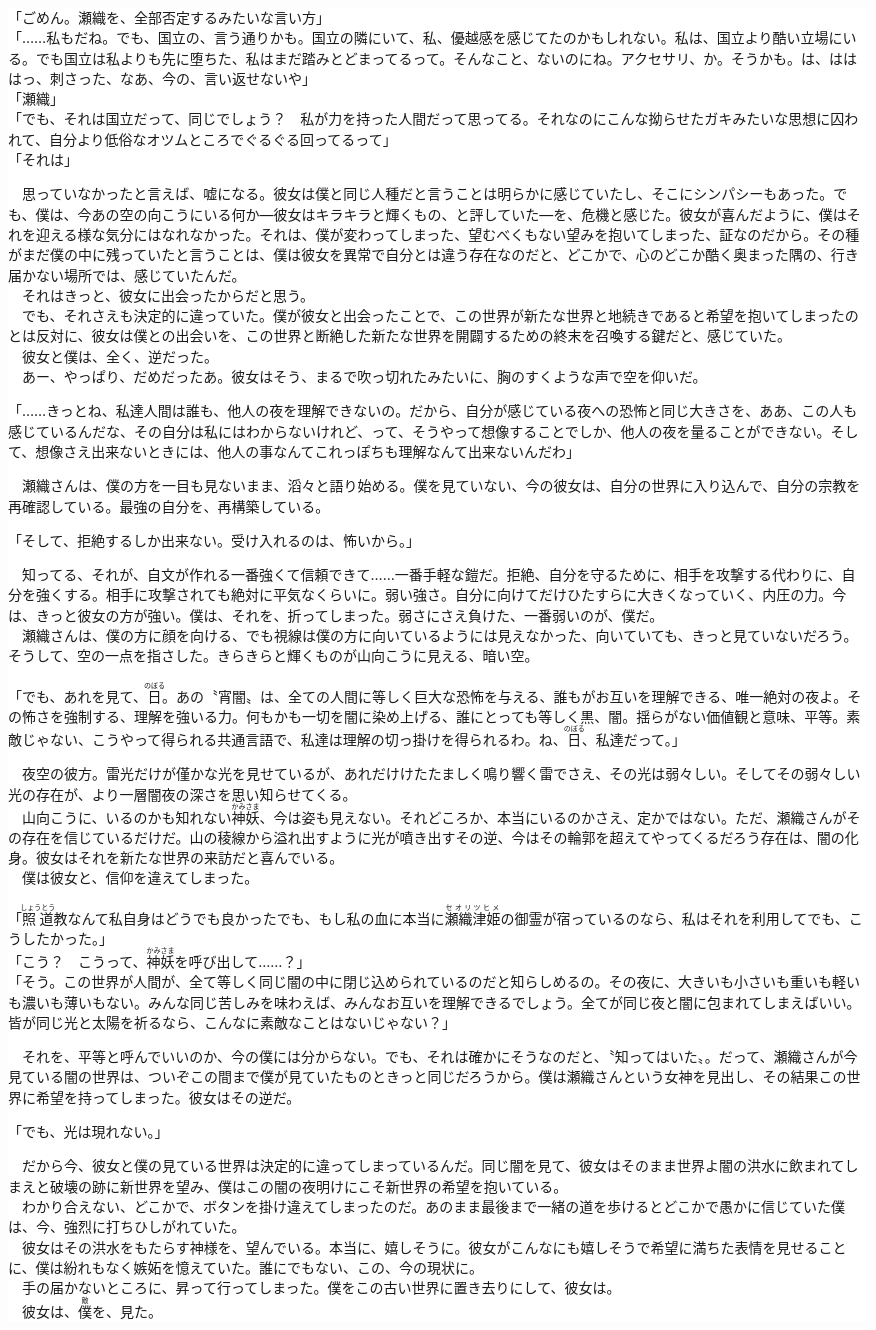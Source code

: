 「ごめん。瀬織を、全部否定するみたいな言い方」</br>
「……私もだね。でも、国立の、言う通りかも。国立の隣にいて、私、優越感を感じてたのかもしれない。私は、国立より酷い立場にいる。でも国立は私よりも先に堕ちた、私はまだ踏みとどまってるって。そんなこと、ないのにね。アクセサリ、か。そうかも。は、はははっ、刺さった、なあ、今の、言い返せないや」</br>
「瀬織」</br>
「でも、それは国立だって、同じでしょう？&emsp;私が力を持った人間だって思ってる。それなのにこんな拗らせたガキみたいな思想に囚われて、自分より低俗なオツムところでぐるぐる回ってるって」</br>
「それは」</br>

&emsp;思っていなかったと言えば、嘘になる。彼女は僕と同じ人種だと言うことは明らかに感じていたし、そこにシンパシーもあった。でも、僕は、今あの空の向こうにいる何か—彼女はキラキラと輝くもの、と評していた—を、危機と感じた。彼女が喜んだように、僕はそれを迎える様な気分にはなれなかった。それは、僕が変わってしまった、望むべくもない望みを抱いてしまった、証なのだから。その種がまだ僕の中に残っていたと言うことは、僕は彼女を異常で自分とは違う存在なのだと、どこかで、心のどこか酷く奥まった隅の、行き届かない場所では、感じていたんだ。</br>
&emsp;それはきっと、彼女に出会ったからだと思う。</br>
&emsp;でも、それさえも決定的に違っていた。僕が彼女と出会ったことで、この世界が新たな世界と地続きであると希望を抱いてしまったのとは反対に、彼女は僕との出会いを、この世界と断絶した新たな世界を開闢するための終末を召喚する鍵だと、感じていた。</br>
&emsp;彼女と僕は、全く、逆だった。</br>
&emsp;あー、やっぱり、だめだったあ。彼女はそう、まるで吹っ切れたみたいに、胸のすくような声で空を仰いだ。</br>

「……きっとね、私達人間は誰も、他人の夜を理解できないの。だから、自分が感じている夜への恐怖と同じ大きさを、ああ、この人も感じているんだな、その自分は私にはわからないけれど、って、そうやって想像することでしか、他人の夜を量ることができない。そして、想像さえ出来ないときには、他人の事なんてこれっぽちも理解なんて出来ないんだわ」</br>

&emsp;瀬織さんは、僕の方を一目も見ないまま、滔々と語り始める。僕を見ていない、今の彼女は、自分の世界に入り込んで、自分の宗教を再確認している。最強の自分を、再構築している。</br>

「そして、拒絶するしか出来ない。受け入れるのは、怖いから。」</br>

&emsp;知ってる、それが、自文が作れる一番強くて信頼できて……一番手軽な鎧だ。拒絶、自分を守るために、相手を攻撃する代わりに、自分を強くする。相手に攻撃されても絶対に平気なくらいに。弱い強さ。自分に向けてだけひたすらに大きくなっていく、内圧の力。今は、きっと彼女の方が強い。僕は、それを、折ってしまった。弱さにさえ負けた、一番弱いのが、僕だ。</br>
&emsp;瀬織さんは、僕の方に顔を向ける、でも視線は僕の方に向いているようには見えなかった、向いていても、きっと見ていないだろう。そうして、空の一点を指さした。<span class="emphasis">きらきらと輝くもの</span>が山向こうに見える、暗い空。</br>

「でも、あれを見て、<ruby><rb>日</rb><rt>のぼる</rt></ruby>。あの〝宵闇〟は、全ての人間に等しく巨大な恐怖を与える、誰もがお互いを理解できる、唯一絶対の夜よ。その怖さを強制する、理解を強いる力。何もかも一切を闇に染め上げる、誰にとっても等しく黒、闇。揺らがない価値観と意味、平等。素敵じゃない、こうやって得られる共通言語で、私達は理解の切っ掛けを得られるわ。ね、<ruby><rb>日</rb><rt>のぼる</rt></ruby>、私達だって。」</br>

&emsp;夜空の彼方。雷光だけが僅かな光を見せているが、あれだけけたたましく鳴り響く雷でさえ、その光は弱々しい。そしてその弱々しい光の存在が、より一層闇夜の深さを思い知らせてくる。</br>
&emsp;山向こうに、いるのかも知れない<ruby><rb>神妖</rb><rt>かみさま</rt></ruby>、今は姿も見えない。それどころか、本当にいるのかさえ、定かではない。ただ、瀬織さんがその存在を信じているだけだ。山の稜線から溢れ出すように光が噴き出すその逆、今はその輪郭を超えてやってくるだろう存在は、闇の化身。彼女はそれを新たな世界の来訪だと喜んでいる。</br>
&emsp;僕は彼女と、信仰を違えてしまった。</br>

「<ruby><rb>照道</rb><rt>しょうとう</rt></ruby>教なんて私自身はどうでも良かったでも、もし私の血に本当に<ruby><rb>瀬織津姫</rb><rt>セオリツヒメ</rt></ruby>の御霊が宿っているのなら、私はそれを利用してでも、<span class="emphasis">こう</span>したかった。」</br>
「こう？&emsp;こうって、<ruby><rb>神妖</rb><rt>かみさま</rt></ruby>を呼び出して……？」</br>
「そう。この世界が人間が、全て等しく同じ闇の中に閉じ込められているのだと知らしめるの。その夜に、大きいも小さいも重いも軽いも濃いも薄いもない。みんな同じ苦しみを味わえば、みんなお互いを理解できるでしょう。全てが同じ夜と闇に包まれてしまえばいい。皆が同じ光と太陽を祈るなら、こんなに素敵なことはないじゃない？」</br>

&emsp;それを、平等と呼んでいいのか、今の僕には分からない。でも、それは確かにそうなのだと、〝知ってはいた〟。だって、瀬織さんが今見ている闇の世界は、ついぞこの間まで僕が見ていたものときっと同じだろうから。僕は瀬織さんという女神を見出し、その結果この世界に希望を持ってしまった。彼女はその逆だ。</br>

「でも、光は現れない。」</br>

&emsp;だから今、彼女と僕の見ている世界は決定的に違ってしまっているんだ。同じ闇を見て、彼女はそのまま世界よ闇の洪水に飲まれてしまえと破壊の跡に新世界を望み、僕はこの闇の夜明けにこそ新世界の希望を抱いている。</br>
&emsp;わかり合えない、どこかで、ボタンを掛け違えてしまったのだ。あのまま最後まで一緒の道を歩けるとどこかで愚かに信じていた僕は、今、強烈に打ちひしがれていた。</br>
&emsp;彼女はその洪水をもたらす神様を、望んでいる。本当に、嬉しそうに。彼女がこんなにも嬉しそうで希望に満ちた表情を見せることに、僕は紛れもなく嫉妬を憶えていた。誰にでもない、この、今の現状に。</br>
&emsp;手の届かないところに、昇って行ってしまった。僕をこの古い世界に置き去りにして、彼女は。</br>
&emsp;彼女は、<ruby><rb>僕</rb><rt>敵</rt></ruby>を、見た。</br>
